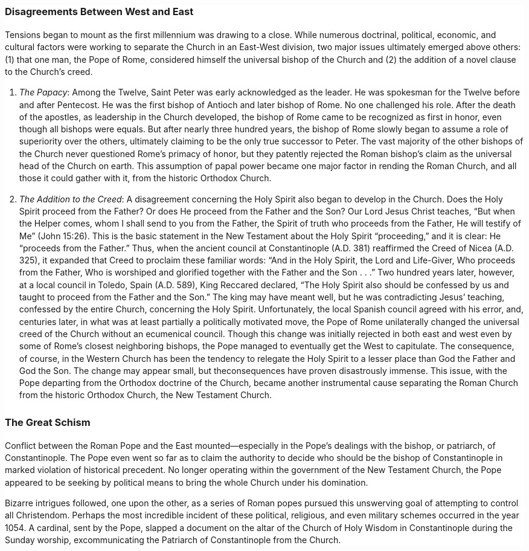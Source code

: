 ### Disagreements Between West and East

Tensions began to mount as the first millennium was drawing to a close. While numerous doctrinal, political, economic, and cultural factors were working to separate the Church in an East-West division, two major issues ultimately emerged above others: (1) that one man, the Pope of Rome, considered himself the universal bishop of the Church and (2) the addition of a novel clause to the Church’s creed.
1. *The Papacy*: Among the Twelve, Saint Peter was early acknowledged as the leader. He was spokesman for the Twelve before and after Pentecost. He was the first bishop of Antioch and later bishop of Rome. No one challenged his role. 
   After the death of the apostles, as leadership in the Church developed, the bishop of Rome came to be recognized as first in honor, even though all bishops were equals. But after nearly three hundred years, the bishop of Rome slowly began to assume a role of superiority over the others, ultimately claiming to be the only true successor to Peter. The vast majority of the other bishops of the Church never questioned Rome’s primacy of honor, but they patently rejected the Roman bishop’s claim as the universal head of the Church on earth. This assumption of papal power became one major factor in rending the Roman Church, and all those it could gather with it, from the historic Orthodox Church.
   
2. *The Addition to the Creed*: A disagreement concerning the Holy Spirit also began to develop in the Church. Does the Holy Spirit proceed from the Father? Or does He proceed from the Father and the Son? 
   Our Lord Jesus Christ teaches, “But when the Helper comes, whom I shall send to you from the Father, the Spirit of truth who proceeds from the Father, He will testify of Me” (John 15:26). This is the basic statement in the New Testament about the Holy Spirit “proceeding,” and it is clear: He “proceeds from the Father.” Thus, when the ancient council at Constantinople (A.D. 381) reaffirmed the Creed of Nicea (A.D. 325), it expanded that Creed to proclaim these familiar words: “And in the Holy Spirit, the Lord and Life-Giver, Who proceeds from the Father, Who is worshiped and glorified together with the Father and the Son . . .”
   Two hundred years later, however, at a local council in Toledo, Spain (A.D. 589), King Reccared declared, “The Holy Spirit also should be confessed by us and taught to proceed from the Father and the Son.” The king may have meant well, but he was contradicting Jesus’ teaching, confessed by the entire Church, concerning the Holy Spirit. Unfortunately, the local Spanish council agreed with his error, and, centuries later, in what was at least partially a politically motivated move, the Pope of Rome unilaterally changed the universal creed of the Church without an ecumenical council. Though this change was initially rejected in both east and west even by some of Rome’s closest neighboring bishops, the Pope managed to eventually get the West to capitulate. The consequence, of course, in the Western Church has been the tendency to relegate the Holy Spirit to a lesser place than God the Father and God the Son. The change may appear small, but theconsequences have proven disastrously immense. This issue, with the Pope departing from the Orthodox doctrine of the Church, became another instrumental cause separating the Roman Church from the historic Orthodox Church, the New Testament Church.


### The Great Schism

Conflict between the Roman Pope and the East mounted—especially in the Pope’s dealings with the bishop, or patriarch, of Constantinople. The Pope even went so far as to claim the authority to decide who should be the bishop of Constantinople in marked violation of historical precedent. No longer operating within the government of the New Testament Church, the Pope appeared to be seeking by political means to bring the whole Church under his domination. 

Bizarre intrigues followed, one upon the other, as a series of Roman popes pursued this unswerving goal of attempting to control all Christendom. Perhaps the most incredible incident of these political, religious, and even military schemes occurred in the year 1054. A cardinal, sent by the Pope, slapped a document on the altar of the Church of Holy Wisdom in Constantinople during the Sunday worship, excommunicating the Patriarch of Constantinople from the Church.
